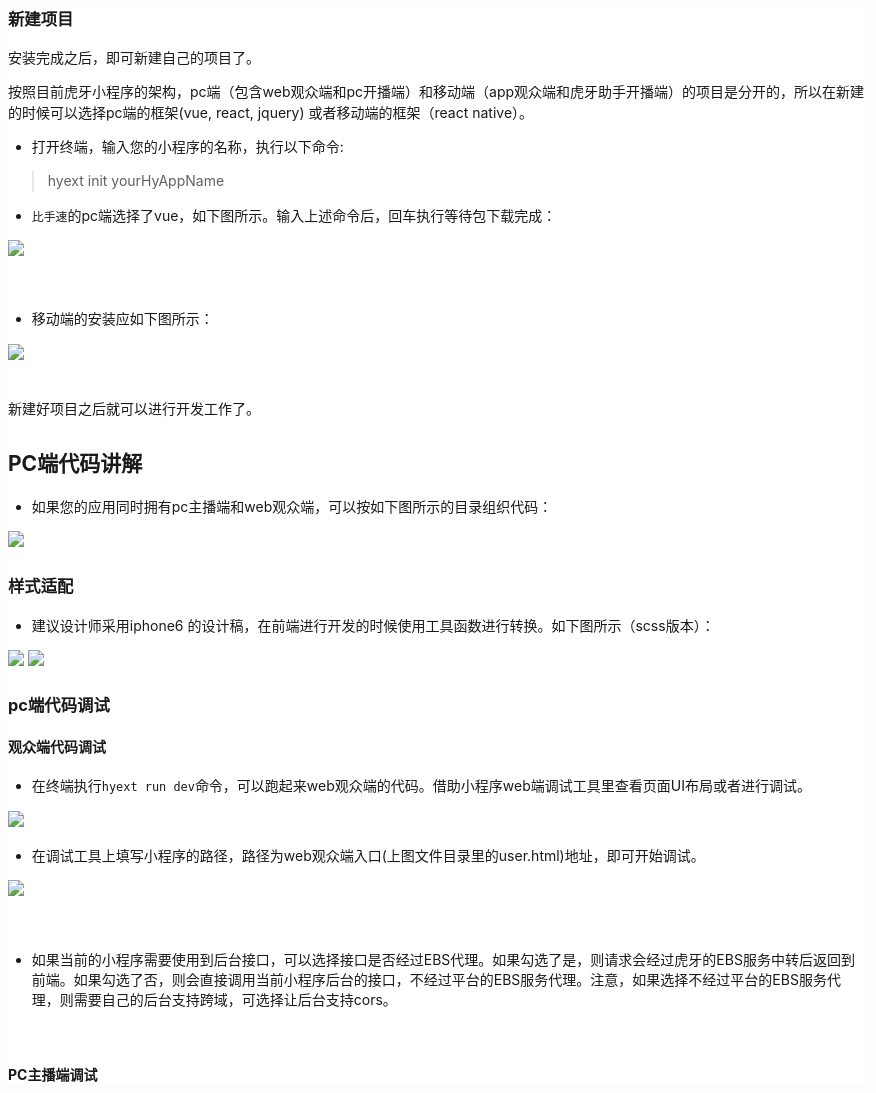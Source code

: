 ### 新建项目
安装完成之后，即可新建自己的项目了。

按照目前虎牙小程序的架构，pc端（包含web观众端和pc开播端）和移动端（app观众端和虎牙助手开播端）的项目是分开的，所以在新建的时候可以选择pc端的框架(vue, react, jquery) 或者移动端的框架（react native）。

- 打开终端，输入您的小程序的名称，执行以下命令:
> hyext init yourHyAppName

- ```比手速```的pc端选择了vue，如下图所示。输入上述命令后，回车执行等待包下载完成：

![](https://v-cms-img.huya.com/huya/hy-ext/speed/4.png)

 <br/>
 
- 移动端的安装应如下图所示：

![](https://v-cms-img.huya.com/huya/hy-ext/speed/5.png)

 <br/>
新建好项目之后就可以进行开发工作了。


## PC端代码讲解

- 如果您的应用同时拥有pc主播端和web观众端，可以按如下图所示的目录组织代码：

![](https://v-cms-img.huya.com/huya/hy-ext/speed/6.png)

### 样式适配
- 建议设计师采用iphone6 的设计稿，在前端进行开发的时候使用工具函数进行转换。如下图所示（scss版本）：

![](https://v-cms-img.huya.com/huya/hy-ext/speed/7.png) ![](https://v-cms-img.huya.com/huya/hy-ext/speed/8.png)

### pc端代码调试
#### 观众端代码调试
  
- 在终端执行```hyext run dev```命令，可以跑起来web观众端的代码。借助小程序web端调试工具里查看页面UI布局或者进行调试。

![](https://v-cms-img.huya.com/huya/hy-ext/speed/9.png)

- 在调试工具上填写小程序的路径，路径为web观众端入口(上图文件目录里的user.html)地址，即可开始调试。

![](https://v-cms-img.huya.com/huya/hy-ext/speed/10.png)

 <br/>
 
- 如果当前的小程序需要使用到后台接口，可以选择接口是否经过EBS代理。如果勾选了是，则请求会经过虎牙的EBS服务中转后返回到前端。如果勾选了否，则会直接调用当前小程序后台的接口，不经过平台的EBS服务代理。注意，如果选择不经过平台的EBS服务代理，则需要自己的后台支持跨域，可选择让后台支持cors。
 
 <br/>

#### PC主播端调试
